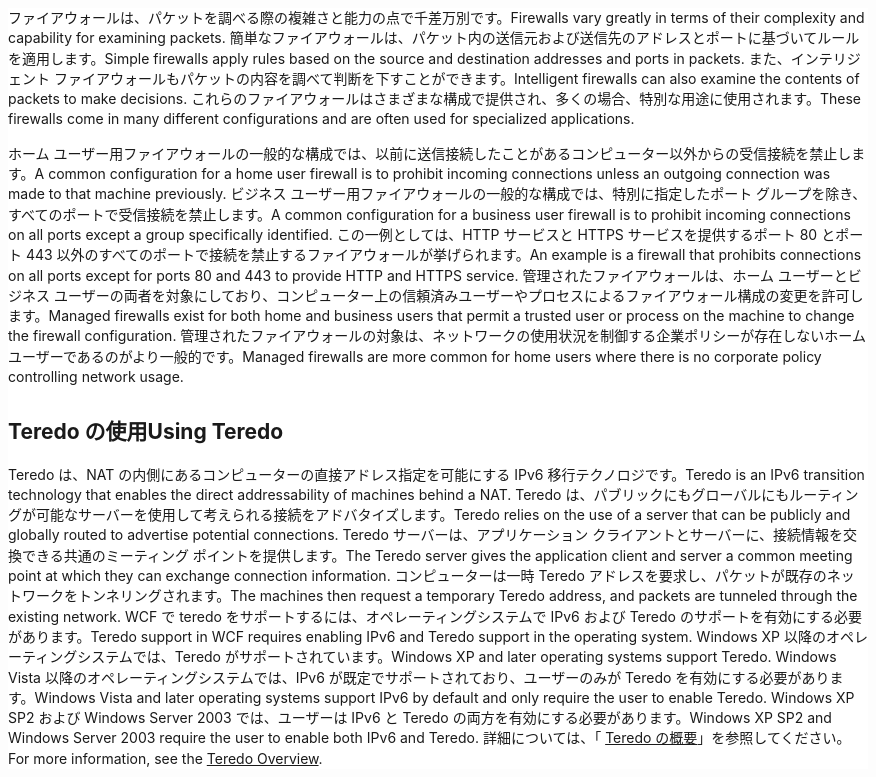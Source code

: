  <span data-ttu-id="10afb-132">ファイアウォールは、パケットを調べる際の複雑さと能力の点で千差万別です。</span><span class="sxs-lookup"><span data-stu-id="10afb-132">Firewalls vary greatly in terms of their complexity and capability for examining packets.</span></span> <span data-ttu-id="10afb-133">簡単なファイアウォールは、パケット内の送信元および送信先のアドレスとポートに基づいてルールを適用します。</span><span class="sxs-lookup"><span data-stu-id="10afb-133">Simple firewalls apply rules based on the source and destination addresses and ports in packets.</span></span> <span data-ttu-id="10afb-134">また、インテリジェント ファイアウォールもパケットの内容を調べて判断を下すことができます。</span><span class="sxs-lookup"><span data-stu-id="10afb-134">Intelligent firewalls can also examine the contents of packets to make decisions.</span></span> <span data-ttu-id="10afb-135">これらのファイアウォールはさまざまな構成で提供され、多くの場合、特別な用途に使用されます。</span><span class="sxs-lookup"><span data-stu-id="10afb-135">These firewalls come in many different configurations and are often used for specialized applications.</span></span>  
  
 <span data-ttu-id="10afb-136">ホーム ユーザー用ファイアウォールの一般的な構成では、以前に送信接続したことがあるコンピューター以外からの受信接続を禁止します。</span><span class="sxs-lookup"><span data-stu-id="10afb-136">A common configuration for a home user firewall is to prohibit incoming connections unless an outgoing connection was made to that machine previously.</span></span> <span data-ttu-id="10afb-137">ビジネス ユーザー用ファイアウォールの一般的な構成では、特別に指定したポート グループを除き、すべてのポートで受信接続を禁止します。</span><span class="sxs-lookup"><span data-stu-id="10afb-137">A common configuration for a business user firewall is to prohibit incoming connections on all ports except a group specifically identified.</span></span> <span data-ttu-id="10afb-138">この一例としては、HTTP サービスと HTTPS サービスを提供するポート 80 とポート 443 以外のすべてのポートで接続を禁止するファイアウォールが挙げられます。</span><span class="sxs-lookup"><span data-stu-id="10afb-138">An example is a firewall that prohibits connections on all ports except for ports 80 and 443 to provide HTTP and HTTPS service.</span></span> <span data-ttu-id="10afb-139">管理されたファイアウォールは、ホーム ユーザーとビジネス ユーザーの両者を対象にしており、コンピューター上の信頼済みユーザーやプロセスによるファイアウォール構成の変更を許可します。</span><span class="sxs-lookup"><span data-stu-id="10afb-139">Managed firewalls exist for both home and business users that permit a trusted user or process on the machine to change the firewall configuration.</span></span> <span data-ttu-id="10afb-140">管理されたファイアウォールの対象は、ネットワークの使用状況を制御する企業ポリシーが存在しないホーム ユーザーであるのがより一般的です。</span><span class="sxs-lookup"><span data-stu-id="10afb-140">Managed firewalls are more common for home users where there is no corporate policy controlling network usage.</span></span>  
  
## <a name="using-teredo"></a><span data-ttu-id="10afb-141">Teredo の使用</span><span class="sxs-lookup"><span data-stu-id="10afb-141">Using Teredo</span></span>  

 <span data-ttu-id="10afb-142">Teredo は、NAT の内側にあるコンピューターの直接アドレス指定を可能にする IPv6 移行テクノロジです。</span><span class="sxs-lookup"><span data-stu-id="10afb-142">Teredo is an IPv6 transition technology that enables the direct addressability of machines behind a NAT.</span></span> <span data-ttu-id="10afb-143">Teredo は、パブリックにもグローバルにもルーティングが可能なサーバーを使用して考えられる接続をアドバタイズします。</span><span class="sxs-lookup"><span data-stu-id="10afb-143">Teredo relies on the use of a server that can be publicly and globally routed to advertise potential connections.</span></span> <span data-ttu-id="10afb-144">Teredo サーバーは、アプリケーション クライアントとサーバーに、接続情報を交換できる共通のミーティング ポイントを提供します。</span><span class="sxs-lookup"><span data-stu-id="10afb-144">The Teredo server gives the application client and server a common meeting point at which they can exchange connection information.</span></span> <span data-ttu-id="10afb-145">コンピューターは一時 Teredo アドレスを要求し、パケットが既存のネットワークをトンネリングされます。</span><span class="sxs-lookup"><span data-stu-id="10afb-145">The machines then request a temporary Teredo address, and packets are tunneled through the existing network.</span></span> <span data-ttu-id="10afb-146">WCF で teredo をサポートするには、オペレーティングシステムで IPv6 および Teredo のサポートを有効にする必要があります。</span><span class="sxs-lookup"><span data-stu-id="10afb-146">Teredo support in WCF requires enabling IPv6 and Teredo support in the operating system.</span></span> <span data-ttu-id="10afb-147">Windows XP 以降のオペレーティングシステムでは、Teredo がサポートされています。</span><span class="sxs-lookup"><span data-stu-id="10afb-147">Windows XP and later operating systems support Teredo.</span></span> <span data-ttu-id="10afb-148">Windows Vista 以降のオペレーティングシステムでは、IPv6 が既定でサポートされており、ユーザーのみが Teredo を有効にする必要があります。</span><span class="sxs-lookup"><span data-stu-id="10afb-148">Windows Vista and later operating systems support IPv6 by default and only require the user to enable Teredo.</span></span> <span data-ttu-id="10afb-149">Windows XP SP2 および Windows Server 2003 では、ユーザーは IPv6 と Teredo の両方を有効にする必要があります。</span><span class="sxs-lookup"><span data-stu-id="10afb-149">Windows XP SP2 and Windows Server 2003 require the user to enable both IPv6 and Teredo.</span></span> <span data-ttu-id="10afb-150">詳細については、「 [Teredo の概要](/previous-versions/windows/it-pro/windows-xp/bb457011(v=technet.10))」を参照してください。</span><span class="sxs-lookup"><span data-stu-id="10afb-150">For more information, see the [Teredo Overview](/previous-versions/windows/it-pro/windows-xp/bb457011(v=technet.10)).</span></span>  
  